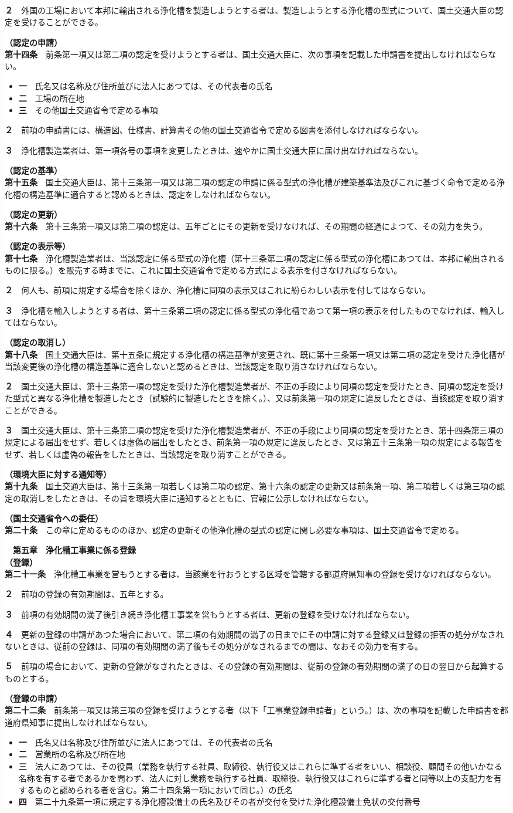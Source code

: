 **２**　外国の工場において本邦に輸出される浄化槽を製造しようとする者は、製造しようとする浄化槽の型式について、国土交通大臣の認定を受けることができる。  
  
**（認定の申請）**  
**第十四条**　前条第一項又は第二項の認定を受けようとする者は、国土交通大臣に、次の事項を記載した申請書を提出しなければならない。  
* **一**　氏名又は名称及び住所並びに法人にあつては、その代表者の氏名  
* **二**　工場の所在地  
* **三**　その他国土交通省令で定める事項  
  
**２**　前項の申請書には、構造図、仕様書、計算書その他の国土交通省令で定める図書を添付しなければならない。  
  
**３**　浄化槽製造業者は、第一項各号の事項を変更したときは、速やかに国土交通大臣に届け出なければならない。  
  
**（認定の基準）**  
**第十五条**　国土交通大臣は、第十三条第一項又は第二項の認定の申請に係る型式の浄化槽が建築基準法及びこれに基づく命令で定める浄化槽の構造基準に適合すると認めるときは、認定をしなければならない。  
  
**（認定の更新）**  
**第十六条**　第十三条第一項又は第二項の認定は、五年ごとにその更新を受けなければ、その期間の経過によつて、その効力を失う。  
  
**（認定の表示等）**  
**第十七条**　浄化槽製造業者は、当該認定に係る型式の浄化槽（第十三条第二項の認定に係る型式の浄化槽にあつては、本邦に輸出されるものに限る。）を販売する時までに、これに国土交通省令で定める方式による表示を付さなければならない。  
  
**２**　何人も、前項に規定する場合を除くほか、浄化槽に同項の表示又はこれに紛らわしい表示を付してはならない。  
  
**３**　浄化槽を輸入しようとする者は、第十三条第二項の認定に係る型式の浄化槽であつて第一項の表示を付したものでなければ、輸入してはならない。  
  
**（認定の取消し）**  
**第十八条**　国土交通大臣は、第十五条に規定する浄化槽の構造基準が変更され、既に第十三条第一項又は第二項の認定を受けた浄化槽が当該変更後の浄化槽の構造基準に適合しないと認めるときは、当該認定を取り消さなければならない。  
  
**２**　国土交通大臣は、第十三条第一項の認定を受けた浄化槽製造業者が、不正の手段により同項の認定を受けたとき、同項の認定を受けた型式と異なる浄化槽を製造したとき（試験的に製造したときを除く。）、又は前条第一項の規定に違反したときは、当該認定を取り消すことができる。  
  
**３**　国土交通大臣は、第十三条第二項の認定を受けた浄化槽製造業者が、不正の手段により同項の認定を受けたとき、第十四条第三項の規定による届出をせず、若しくは虚偽の届出をしたとき、前条第一項の規定に違反したとき、又は第五十三条第一項の規定による報告をせず、若しくは虚偽の報告をしたときは、当該認定を取り消すことができる。  
  
**（環境大臣に対する通知等）**  
**第十九条**　国土交通大臣は、第十三条第一項若しくは第二項の認定、第十六条の認定の更新又は前条第一項、第二項若しくは第三項の認定の取消しをしたときは、その旨を環境大臣に通知するとともに、官報に公示しなければならない。  
  
**（国土交通省令への委任）**  
**第二十条**　この章に定めるもののほか、認定の更新その他浄化槽の型式の認定に関し必要な事項は、国土交通省令で定める。  
  
&emsp;**第五章　浄化槽工事業に係る登録**  
**（登録）**  
**第二十一条**　浄化槽工事業を営もうとする者は、当該業を行おうとする区域を管轄する都道府県知事の登録を受けなければならない。  
  
**２**　前項の登録の有効期間は、五年とする。  
  
**３**　前項の有効期間の満了後引き続き浄化槽工事業を営もうとする者は、更新の登録を受けなければならない。  
  
**４**　更新の登録の申請があつた場合において、第二項の有効期間の満了の日までにその申請に対する登録又は登録の拒否の処分がなされないときは、従前の登録は、同項の有効期間の満了後もその処分がなされるまでの間は、なおその効力を有する。  
  
**５**　前項の場合において、更新の登録がなされたときは、その登録の有効期間は、従前の登録の有効期間の満了の日の翌日から起算するものとする。  
  
**（登録の申請）**  
**第二十二条**　前条第一項又は第三項の登録を受けようとする者（以下「工事業登録申請者」という。）は、次の事項を記載した申請書を都道府県知事に提出しなければならない。  
* **一**　氏名又は名称及び住所並びに法人にあつては、その代表者の氏名  
* **二**　営業所の名称及び所在地  
* **三**　法人にあつては、その役員（業務を執行する社員、取締役、執行役又はこれらに準ずる者をいい、相談役、顧問その他いかなる名称を有する者であるかを問わず、法人に対し業務を執行する社員、取締役、執行役又はこれらに準ずる者と同等以上の支配力を有するものと認められる者を含む。第二十四条第一項において同じ。）の氏名  
* **四**　第二十九条第一項に規定する浄化槽設備士の氏名及びその者が交付を受けた浄化槽設備士免状の交付番号  
  